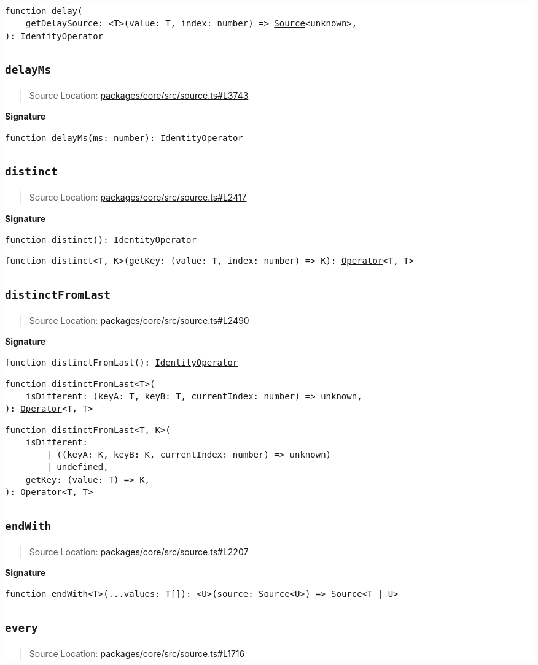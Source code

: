 <pre>function delay(<br>    getDelaySource: &lt;T&gt;(value: T, index: number) =&gt; <a href="01-api-basics.md#Source-Interface">Source</a>&lt;unknown&gt;,<br>): <a href="01-api-basics.md#IdentityOperator">IdentityOperator</a></pre>

## <a name="delayMs"></a><code>delayMs</code>

> Source Location: [packages\/core\/src\/source.ts#L3743](..\/packages\/core\/src\/source.ts#L3743)

<b>Signature</b>

<pre>function delayMs(ms: number): <a href="01-api-basics.md#IdentityOperator">IdentityOperator</a></pre>

## <a name="distinct"></a><code>distinct</code>

> Source Location: [packages\/core\/src\/source.ts#L2417](..\/packages\/core\/src\/source.ts#L2417)

<b>Signature</b>

<pre>function distinct(): <a href="01-api-basics.md#IdentityOperator">IdentityOperator</a></pre>

<pre>function distinct&lt;T, K&gt;(getKey: (value: T, index: number) =&gt; K): <a href="01-api-basics.md#Operator">Operator</a>&lt;T, T&gt;</pre>

## <a name="distinctFromLast"></a><code>distinctFromLast</code>

> Source Location: [packages\/core\/src\/source.ts#L2490](..\/packages\/core\/src\/source.ts#L2490)

<b>Signature</b>

<pre>function distinctFromLast(): <a href="01-api-basics.md#IdentityOperator">IdentityOperator</a></pre>

<pre>function distinctFromLast&lt;T&gt;(<br>    isDifferent: (keyA: T, keyB: T, currentIndex: number) =&gt; unknown,<br>): <a href="01-api-basics.md#Operator">Operator</a>&lt;T, T&gt;</pre>

<pre>function distinctFromLast&lt;T, K&gt;(<br>    isDifferent:<br>        | ((keyA: K, keyB: K, currentIndex: number) =&gt; unknown)<br>        | undefined,<br>    getKey: (value: T) =&gt; K,<br>): <a href="01-api-basics.md#Operator">Operator</a>&lt;T, T&gt;</pre>

## <a name="endWith"></a><code>endWith</code>

> Source Location: [packages\/core\/src\/source.ts#L2207](..\/packages\/core\/src\/source.ts#L2207)

<b>Signature</b>

<pre>function endWith&lt;T&gt;(...values: T[]): &lt;U&gt;(source: <a href="01-api-basics.md#Source-Interface">Source</a>&lt;U&gt;) =&gt; <a href="01-api-basics.md#Source-Interface">Source</a>&lt;T | U&gt;</pre>

## <a name="every"></a><code>every</code>

> Source Location: [packages\/core\/src\/source.ts#L1716](..\/packages\/core\/src\/source.ts#L1716)

